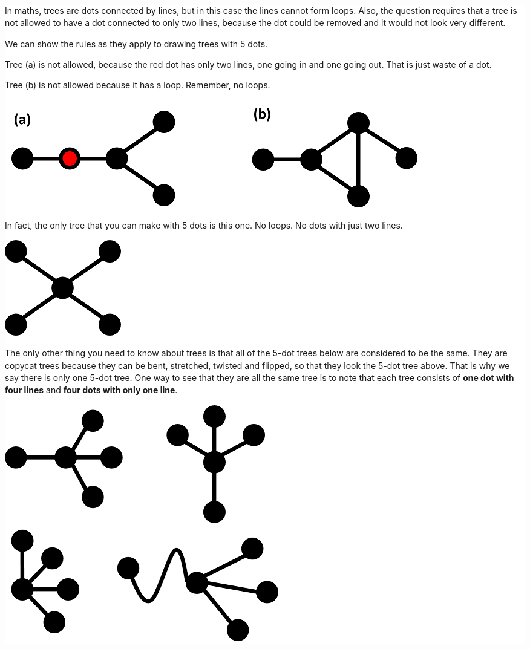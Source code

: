 In maths, trees are dots connected by lines, but in this case the lines cannot
form loops. Also, the question requires that a tree is not allowed to have a dot
connected to only two lines, because the dot could be removed and it would not
look very different. 

We can show the rules as they apply to drawing trees with 5 dots.

Tree (a) is not allowed, because the red dot has only two lines, one going in
and one going out. That is just waste of a dot. 

Tree (b) is not allowed because it has a loop. Remember, no loops. 

![](/resources/7-03-good-will-hunting/graph-1.png)

In fact, the only tree that you can make with 5 dots is this one. No loops. No
dots with just two lines.

![](/resources/7-03-good-will-hunting/graph-2.png)

The only other thing you need to know about trees is that all of the 5-dot trees
below are considered to be the same. They are copycat trees because they can be
bent, stretched, twisted and flipped, so that they look the 5-dot tree above.
That is why we say there is only one 5-dot tree. One way to see that they are
all the same tree is to note that each tree consists of **one dot with four
lines** and **four dots with only one line**.

![](/resources/7-03-good-will-hunting/graph-3.png)
